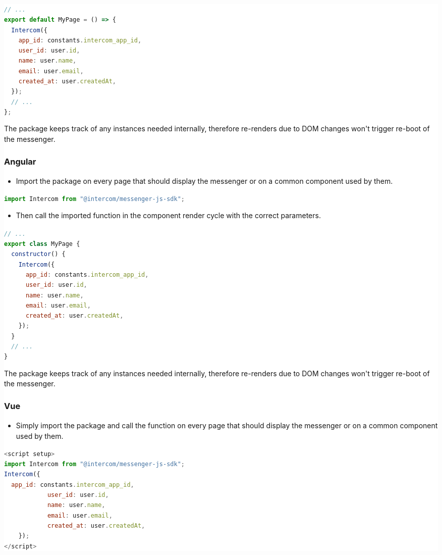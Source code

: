```javascript
// ...
export default MyPage = () => {
  Intercom({
    app_id: constants.intercom_app_id,
    user_id: user.id,
    name: user.name,
    email: user.email,
    created_at: user.createdAt,
  });
  // ...
};
```

The package keeps track of any instances needed internally, therefore re-renders due to DOM changes won't trigger re-boot of the messenger.

### Angular

- Import the package on every page that should display the messenger or on a common component used by them.

```javascript
import Intercom from "@intercom/messenger-js-sdk";
```

- Then call the imported function in the component render cycle with the correct parameters.

```javascript
// ...
export class MyPage {
  constructor() {
    Intercom({
      app_id: constants.intercom_app_id,
      user_id: user.id,
      name: user.name,
      email: user.email,
      created_at: user.createdAt,
    });
  }
  // ...
}
```

The package keeps track of any instances needed internally, therefore re-renders due to DOM changes won't trigger re-boot of the messenger.

### Vue

- Simply import the package and call the function on every page that should display the messenger or on a common component used by them.

```javascript
<script setup>
import Intercom from "@intercom/messenger-js-sdk";
Intercom({
  app_id: constants.intercom_app_id,
            user_id: user.id,
            name: user.name,
            email: user.email,
            created_at: user.createdAt,
    });
</script>
```
